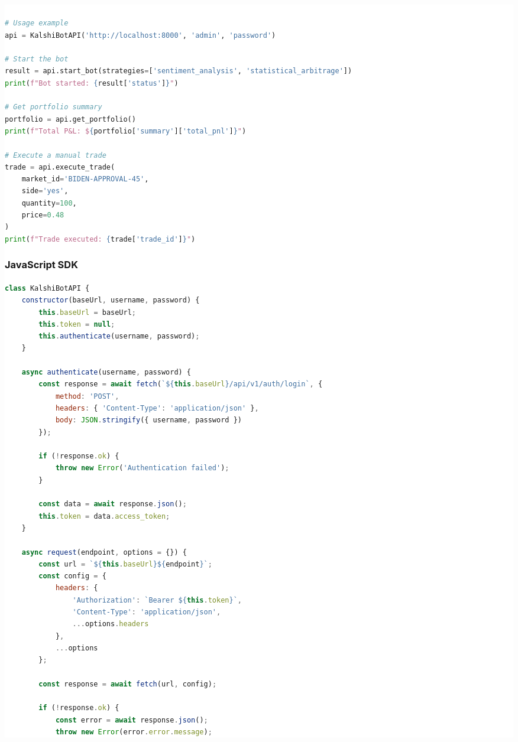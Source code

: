 ```python

# Usage example
api = KalshiBotAPI('http://localhost:8000', 'admin', 'password')

# Start the bot
result = api.start_bot(strategies=['sentiment_analysis', 'statistical_arbitrage'])
print(f"Bot started: {result['status']}")

# Get portfolio summary
portfolio = api.get_portfolio()
print(f"Total P&L: ${portfolio['summary']['total_pnl']}")

# Execute a manual trade
trade = api.execute_trade(
    market_id='BIDEN-APPROVAL-45',
    side='yes',
    quantity=100,
    price=0.48
)
print(f"Trade executed: {trade['trade_id']}")
```

### JavaScript SDK

```javascript
class KalshiBotAPI {
    constructor(baseUrl, username, password) {
        this.baseUrl = baseUrl;
        this.token = null;
        this.authenticate(username, password);
    }
    
    async authenticate(username, password) {
        const response = await fetch(`${this.baseUrl}/api/v1/auth/login`, {
            method: 'POST',
            headers: { 'Content-Type': 'application/json' },
            body: JSON.stringify({ username, password })
        });
        
        if (!response.ok) {
            throw new Error('Authentication failed');
        }
        
        const data = await response.json();
        this.token = data.access_token;
    }
    
    async request(endpoint, options = {}) {
        const url = `${this.baseUrl}${endpoint}`;
        const config = {
            headers: {
                'Authorization': `Bearer ${this.token}`,
                'Content-Type': 'application/json',
                ...options.headers
            },
            ...options
        };
        
        const response = await fetch(url, config);
        
        if (!response.ok) {
            const error = await response.json();
            throw new Error(error.error.message);
```